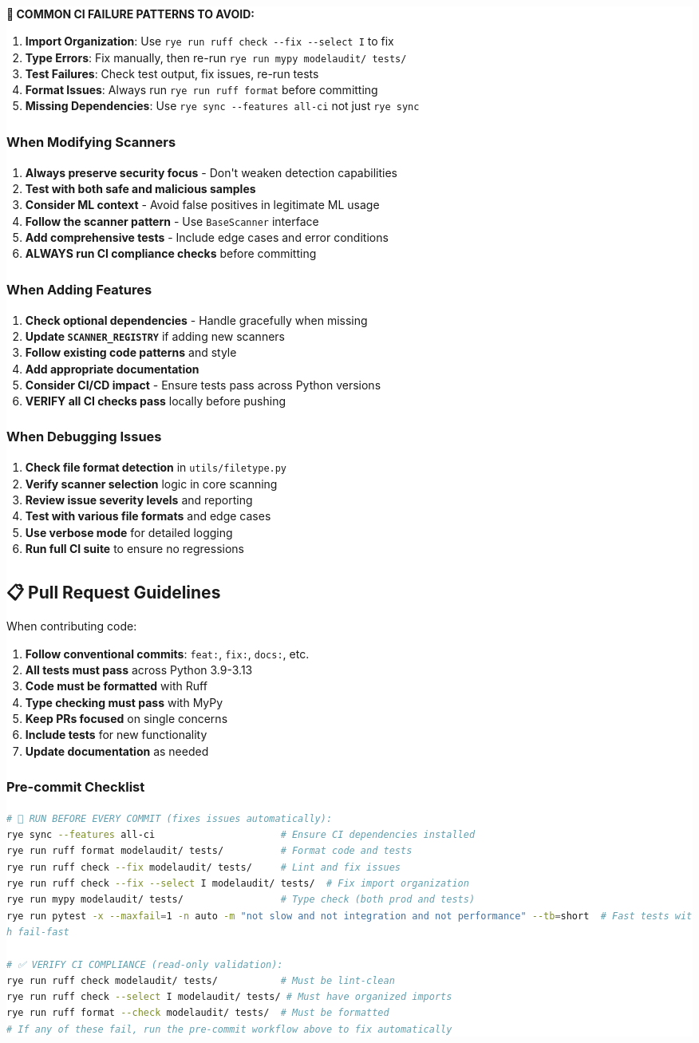 **🚫 COMMON CI FAILURE PATTERNS TO AVOID:**

1. **Import Organization**: Use `rye run ruff check --fix --select I` to fix
2. **Type Errors**: Fix manually, then re-run `rye run mypy modelaudit/ tests/`
3. **Test Failures**: Check test output, fix issues, re-run tests
4. **Format Issues**: Always run `rye run ruff format` before committing
5. **Missing Dependencies**: Use `rye sync --features all-ci` not just `rye sync`

### When Modifying Scanners

1. **Always preserve security focus** - Don't weaken detection capabilities
2. **Test with both safe and malicious samples**
3. **Consider ML context** - Avoid false positives in legitimate ML usage
4. **Follow the scanner pattern** - Use `BaseScanner` interface
5. **Add comprehensive tests** - Include edge cases and error conditions
6. **ALWAYS run CI compliance checks** before committing

### When Adding Features

1. **Check optional dependencies** - Handle gracefully when missing
2. **Update `SCANNER_REGISTRY`** if adding new scanners
3. **Follow existing code patterns** and style
4. **Add appropriate documentation**
5. **Consider CI/CD impact** - Ensure tests pass across Python versions
6. **VERIFY all CI checks pass** locally before pushing

### When Debugging Issues

1. **Check file format detection** in `utils/filetype.py`
2. **Verify scanner selection** logic in core scanning
3. **Review issue severity levels** and reporting
4. **Test with various file formats** and edge cases
5. **Use verbose mode** for detailed logging
6. **Run full CI suite** to ensure no regressions

## 📋 Pull Request Guidelines

When contributing code:

1. **Follow conventional commits**: `feat:`, `fix:`, `docs:`, etc.
2. **All tests must pass** across Python 3.9-3.13
3. **Code must be formatted** with Ruff
4. **Type checking must pass** with MyPy
5. **Keep PRs focused** on single concerns
6. **Include tests** for new functionality
7. **Update documentation** as needed

### Pre-commit Checklist

```bash
# 🔧 RUN BEFORE EVERY COMMIT (fixes issues automatically):
rye sync --features all-ci                      # Ensure CI dependencies installed
rye run ruff format modelaudit/ tests/          # Format code and tests
rye run ruff check --fix modelaudit/ tests/     # Lint and fix issues
rye run ruff check --fix --select I modelaudit/ tests/  # Fix import organization
rye run mypy modelaudit/ tests/                 # Type check (both prod and tests)
rye run pytest -x --maxfail=1 -n auto -m "not slow and not integration and not performance" --tb=short  # Fast tests with fail-fast

# ✅ VERIFY CI COMPLIANCE (read-only validation):
rye run ruff check modelaudit/ tests/           # Must be lint-clean
rye run ruff check --select I modelaudit/ tests/ # Must have organized imports
rye run ruff format --check modelaudit/ tests/  # Must be formatted
# If any of these fail, run the pre-commit workflow above to fix automatically
```
